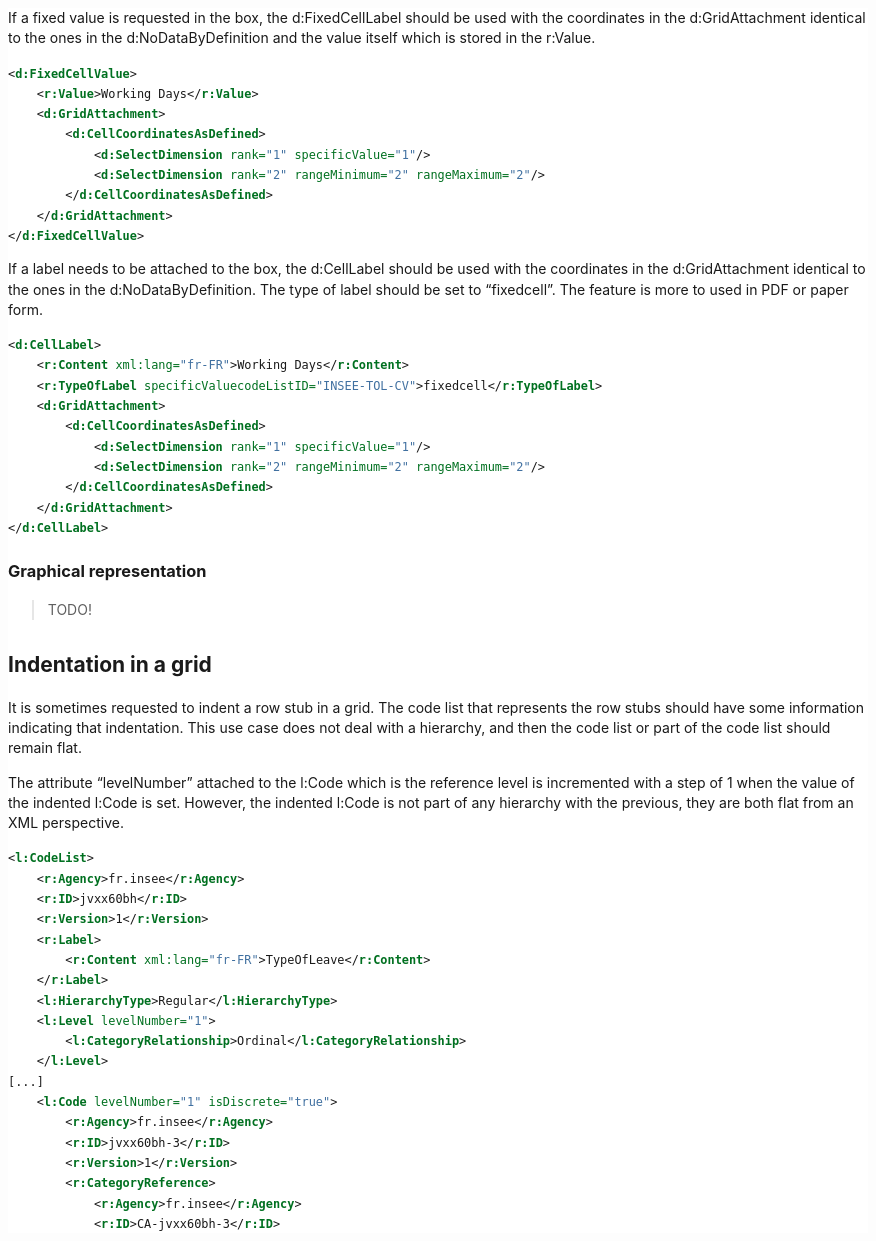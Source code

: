 If a fixed value is requested in the box, the d:FixedCellLabel should be used with the coordinates in the d:GridAttachment identical to the ones in the d:NoDataByDefinition and the value itself which is stored in the r:Value.

```xml
<d:FixedCellValue>
    <r:Value>Working Days</r:Value>
    <d:GridAttachment>
        <d:CellCoordinatesAsDefined>
            <d:SelectDimension rank="1" specificValue="1"/>
            <d:SelectDimension rank="2" rangeMinimum="2" rangeMaximum="2"/>
        </d:CellCoordinatesAsDefined>
    </d:GridAttachment>
</d:FixedCellValue>
```

If a label needs to be attached to the box, the d:CellLabel should be used with the coordinates in the d:GridAttachment identical to the ones in the d:NoDataByDefinition. The type of label should be set to “fixedcell”. The feature is more to used in PDF or paper form.

```xml
<d:CellLabel>
    <r:Content xml:lang="fr-FR">Working Days</r:Content>
    <r:TypeOfLabel specificValuecodeListID="INSEE-TOL-CV">fixedcell</r:TypeOfLabel>
    <d:GridAttachment>
        <d:CellCoordinatesAsDefined>
            <d:SelectDimension rank="1" specificValue="1"/>
            <d:SelectDimension rank="2" rangeMinimum="2" rangeMaximum="2"/>
        </d:CellCoordinatesAsDefined>
    </d:GridAttachment>
</d:CellLabel>
```

### Graphical representation

> TODO!

## Indentation in a grid

It is sometimes requested to indent a row stub in a grid. The code list that represents the row stubs should have some information indicating that indentation. This use case does not deal with a hierarchy, and then the code list or part of the code list should remain flat.

The attribute “levelNumber” attached to the l:Code which is the reference level is incremented with a step of 1 when the value of the indented l:Code is set. However, the indented l:Code is not part of any hierarchy with the previous, they are both flat from an XML perspective.

```xml
<l:CodeList>
    <r:Agency>fr.insee</r:Agency>
    <r:ID>jvxx60bh</r:ID>
    <r:Version>1</r:Version>
    <r:Label>
        <r:Content xml:lang="fr-FR">TypeOfLeave</r:Content>
    </r:Label>
    <l:HierarchyType>Regular</l:HierarchyType>
    <l:Level levelNumber="1">
        <l:CategoryRelationship>Ordinal</l:CategoryRelationship>
    </l:Level>
[...]
    <l:Code levelNumber="1" isDiscrete="true">
        <r:Agency>fr.insee</r:Agency>
        <r:ID>jvxx60bh-3</r:ID>
        <r:Version>1</r:Version>
        <r:CategoryReference>
            <r:Agency>fr.insee</r:Agency>
            <r:ID>CA-jvxx60bh-3</r:ID>
```

[^1]: A more satisfactory solution is being worked out in collaboration with the DDI Alliance